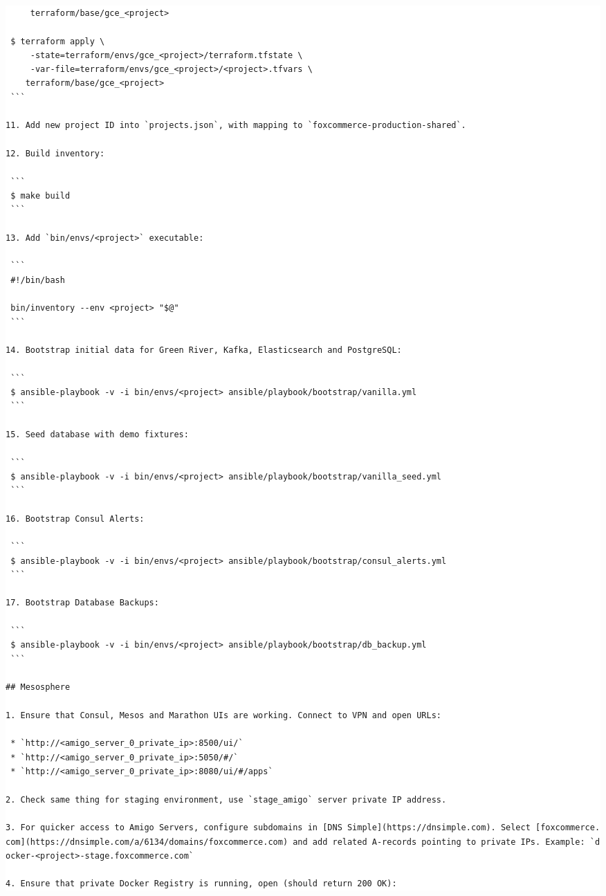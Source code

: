    ```
        terraform/base/gce_<project>

    $ terraform apply \
        -state=terraform/envs/gce_<project>/terraform.tfstate \
        -var-file=terraform/envs/gce_<project>/<project>.tfvars \
       terraform/base/gce_<project>
    ```

11. Add new project ID into `projects.json`, with mapping to `foxcommerce-production-shared`.

12. Build inventory:

    ```
    $ make build
    ```

13. Add `bin/envs/<project>` executable:

    ```
    #!/bin/bash

    bin/inventory --env <project> "$@"
    ```

14. Bootstrap initial data for Green River, Kafka, Elasticsearch and PostgreSQL:

    ```
    $ ansible-playbook -v -i bin/envs/<project> ansible/playbook/bootstrap/vanilla.yml
    ```

15. Seed database with demo fixtures:

    ```
    $ ansible-playbook -v -i bin/envs/<project> ansible/playbook/bootstrap/vanilla_seed.yml
    ```

16. Bootstrap Consul Alerts:

    ```
    $ ansible-playbook -v -i bin/envs/<project> ansible/playbook/bootstrap/consul_alerts.yml
    ```

17. Bootstrap Database Backups:

    ```
    $ ansible-playbook -v -i bin/envs/<project> ansible/playbook/bootstrap/db_backup.yml
    ```

## Mesosphere

1. Ensure that Consul, Mesos and Marathon UIs are working. Connect to VPN and open URLs:

    * `http://<amigo_server_0_private_ip>:8500/ui/`
    * `http://<amigo_server_0_private_ip>:5050/#/`
    * `http://<amigo_server_0_private_ip>:8080/ui/#/apps`

2. Check same thing for staging environment, use `stage_amigo` server private IP address.

3. For quicker access to Amigo Servers, configure subdomains in [DNS Simple](https://dnsimple.com). Select [foxcommerce.com](https://dnsimple.com/a/6134/domains/foxcommerce.com) and add related A-records pointing to private IPs. Example: `docker-<project>-stage.foxcommerce.com`

4. Ensure that private Docker Registry is running, open (should return 200 OK):
   ```
